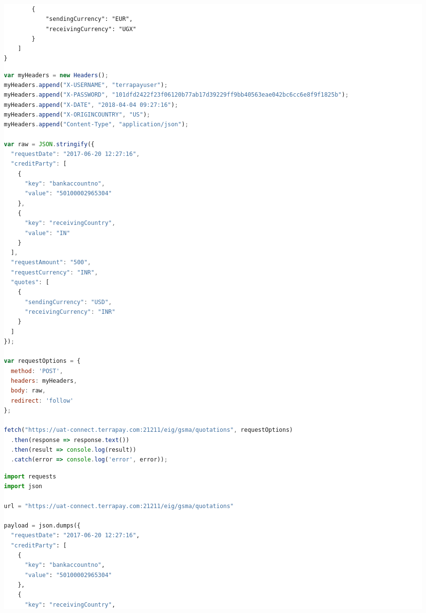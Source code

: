 ```shell
		{
			"sendingCurrency": "EUR",
			"receivingCurrency": "UGX"
		}
	]    
}
```
```javascript
var myHeaders = new Headers();
myHeaders.append("X-USERNAME", "terrapayuser");
myHeaders.append("X-PASSWORD", "101dfd2422f23f06120b77ab17d39229ff9bb40563eae042bc6cc6e8f9f1825b");
myHeaders.append("X-DATE", "2018-04-04 09:27:16");
myHeaders.append("X-ORIGINCOUNTRY", "US");
myHeaders.append("Content-Type", "application/json");

var raw = JSON.stringify({
  "requestDate": "2017-06-20 12:27:16",
  "creditParty": [
    {
      "key": "bankaccountno",
      "value": "50100002965304"
    },
    {
      "key": "receivingCountry",
      "value": "IN"
    }
  ],
  "requestAmount": "500",
  "requestCurrency": "INR",
  "quotes": [
    {
      "sendingCurrency": "USD",
      "receivingCurrency": "INR"
    }
  ]
});

var requestOptions = {
  method: 'POST',
  headers: myHeaders,
  body: raw,
  redirect: 'follow'
};

fetch("https://uat-connect.terrapay.com:21211/eig/gsma/quotations", requestOptions)
  .then(response => response.text())
  .then(result => console.log(result))
  .catch(error => console.log('error', error));
```
```python
import requests
import json

url = "https://uat-connect.terrapay.com:21211/eig/gsma/quotations"

payload = json.dumps({
  "requestDate": "2017-06-20 12:27:16",
  "creditParty": [
    {
      "key": "bankaccountno",
      "value": "50100002965304"
    },
    {
      "key": "receivingCountry",
```